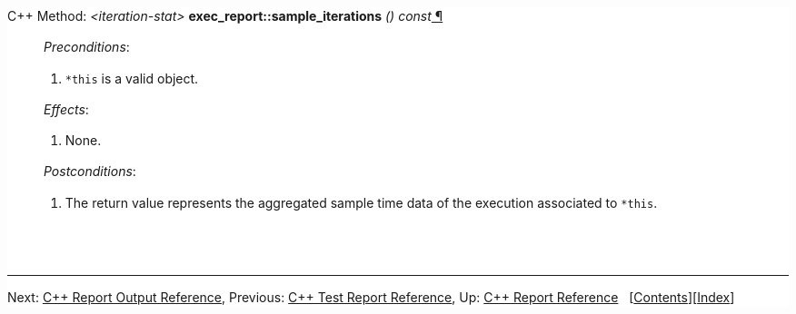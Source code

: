 <span id="index-exec_005freport_003a_003asample_005fiterations"></span>
<dl class="def">
<dt id="index-exec_005freport_003a_003asample_005fiterations-1"><span class="category">C++ Method: </span><span><em><i>&lt;iteration-stat&gt;</i></em> <strong>exec_report::sample_iterations</strong> <em>() const</em><a href="#index-exec_005freport_003a_003asample_005fiterations-1" class="copiable-anchor"> ¶</a></span></dt>
<dd>
<p><em>Preconditions</em>:
</p><ol>
<li> <code>*this</code> is a valid object.
</li></ol>

<p><em>Effects</em>:
</p><ol>
<li> None.
</li></ol>

<p><em>Postconditions</em>:
</p><ol>
<li> The return value represents the aggregated sample time data of the
execution associated to <code>*this</code>.
</li></ol>
<br>
<br>
</dd></dl>


</div>
<hr>
<div class="header">
<p>
Next: <a href="https://www.gnu.org/savannah-checkouts/non-gnu/mbenchmark/manual/nodes/C_002b_002b-Report-Output-Reference.html">C++ Report Output Reference</a>, Previous: <a href="https://www.gnu.org/savannah-checkouts/non-gnu/mbenchmark/manual/nodes/C_002b_002b-Test-Report-Reference.html">C++ Test Report Reference</a>, Up: <a href="https://www.gnu.org/savannah-checkouts/non-gnu/mbenchmark/manual/nodes/C_002b_002b-Report-Reference.html">C++ Report Reference</a> &nbsp; [<a href="https://www.gnu.org/savannah-checkouts/non-gnu/mbenchmark/manual/nodes/index.html#SEC_Contents" title="Table of contents" rel="contents">Contents</a>][<a href="https://www.gnu.org/savannah-checkouts/non-gnu/mbenchmark/manual/nodes/Concept-Index.html" title="Index" rel="index">Index</a>]</p>
</div>





</body></html>